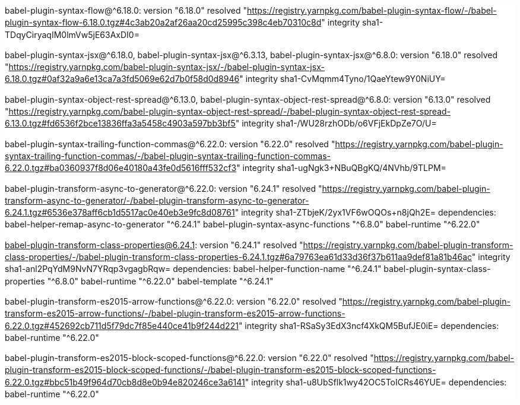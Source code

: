 babel-plugin-syntax-flow@^6.18.0:
  version "6.18.0"
  resolved "https://registry.yarnpkg.com/babel-plugin-syntax-flow/-/babel-plugin-syntax-flow-6.18.0.tgz#4c3ab20a2af26aa20cd25995c398c4eb70310c8d"
  integrity sha1-TDqyCiryaqIM0lmVw5jE63AxDI0=

babel-plugin-syntax-jsx@^6.18.0, babel-plugin-syntax-jsx@^6.3.13, babel-plugin-syntax-jsx@^6.8.0:
  version "6.18.0"
  resolved "https://registry.yarnpkg.com/babel-plugin-syntax-jsx/-/babel-plugin-syntax-jsx-6.18.0.tgz#0af32a9a6e13ca7a3fd5069e62d7b0f58d0d8946"
  integrity sha1-CvMqmm4Tyno/1QaeYtew9Y0NiUY=

babel-plugin-syntax-object-rest-spread@^6.13.0, babel-plugin-syntax-object-rest-spread@^6.8.0:
  version "6.13.0"
  resolved "https://registry.yarnpkg.com/babel-plugin-syntax-object-rest-spread/-/babel-plugin-syntax-object-rest-spread-6.13.0.tgz#fd6536f2bce13836ffa3a5458c4903a597bb3bf5"
  integrity sha1-/WU28rzhODb/o6VFjEkDpZe7O/U=

babel-plugin-syntax-trailing-function-commas@^6.22.0:
  version "6.22.0"
  resolved "https://registry.yarnpkg.com/babel-plugin-syntax-trailing-function-commas/-/babel-plugin-syntax-trailing-function-commas-6.22.0.tgz#ba0360937f8d06e40180a43fe0d5616fff532cf3"
  integrity sha1-ugNgk3+NBuQBgKQ/4NVhb/9TLPM=

babel-plugin-transform-async-to-generator@^6.22.0:
  version "6.24.1"
  resolved "https://registry.yarnpkg.com/babel-plugin-transform-async-to-generator/-/babel-plugin-transform-async-to-generator-6.24.1.tgz#6536e378aff6cb1d5517ac0e40eb3e9fc8d08761"
  integrity sha1-ZTbjeK/2yx1VF6wOQOs+n8jQh2E=
  dependencies:
    babel-helper-remap-async-to-generator "^6.24.1"
    babel-plugin-syntax-async-functions "^6.8.0"
    babel-runtime "^6.22.0"

babel-plugin-transform-class-properties@6.24.1:
  version "6.24.1"
  resolved "https://registry.yarnpkg.com/babel-plugin-transform-class-properties/-/babel-plugin-transform-class-properties-6.24.1.tgz#6a79763ea61d33d36f37b611aa9def81a81b46ac"
  integrity sha1-anl2PqYdM9NvN7YRqp3vgagbRqw=
  dependencies:
    babel-helper-function-name "^6.24.1"
    babel-plugin-syntax-class-properties "^6.8.0"
    babel-runtime "^6.22.0"
    babel-template "^6.24.1"

babel-plugin-transform-es2015-arrow-functions@^6.22.0:
  version "6.22.0"
  resolved "https://registry.yarnpkg.com/babel-plugin-transform-es2015-arrow-functions/-/babel-plugin-transform-es2015-arrow-functions-6.22.0.tgz#452692cb711d5f79dc7f85e440ce41b9f244d221"
  integrity sha1-RSaSy3EdX3ncf4XkQM5BufJE0iE=
  dependencies:
    babel-runtime "^6.22.0"

babel-plugin-transform-es2015-block-scoped-functions@^6.22.0:
  version "6.22.0"
  resolved "https://registry.yarnpkg.com/babel-plugin-transform-es2015-block-scoped-functions/-/babel-plugin-transform-es2015-block-scoped-functions-6.22.0.tgz#bbc51b49f964d70cb8d8e0b94e820246ce3a6141"
  integrity sha1-u8UbSflk1wy42OC5ToICRs46YUE=
  dependencies:
    babel-runtime "^6.22.0"
